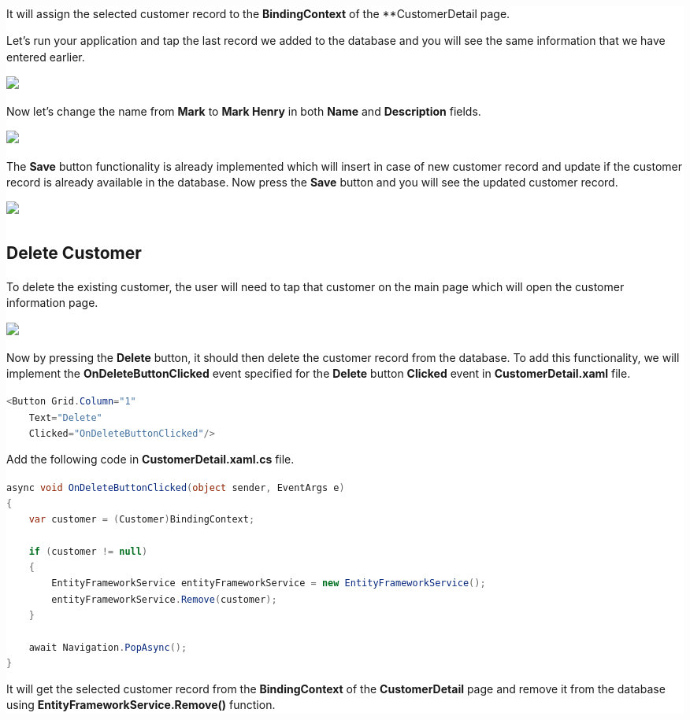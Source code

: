 It will assign the selected customer record to the **BindingContext** of the \*\*CustomerDetail page.

Let’s run your application and tap the last record we added to the database and you will see the same information that we have entered earlier.

![](https://raw.githubusercontent.com/zzzprojects/learn-orm/master/android-with-entity-framework-core/images/add-crud-5.png)

Now let’s change the name from **Mark** to **Mark Henry** in both **Name** and **Description** fields.

![](https://raw.githubusercontent.com/zzzprojects/learn-orm/master/android-with-entity-framework-core/images/add-crud-7.png)

The **Save** button functionality is already implemented which will insert in case of new customer record and update if the customer record is already available in the database. Now press the **Save** button and you will see the updated customer record.

![](https://raw.githubusercontent.com/zzzprojects/learn-orm/master/android-with-entity-framework-core/images/add-crud-8.png)

## Delete Customer

To delete the existing customer, the user will need to tap that customer on the main page which will open the customer information page.

![](https://raw.githubusercontent.com/zzzprojects/learn-orm/master/android-with-entity-framework-core/images/add-crud-7.png)

Now by pressing the **Delete** button, it should then delete the customer record from the database. To add this functionality, we will implement the **OnDeleteButtonClicked** event specified for the **Delete** button **Clicked** event in **CustomerDetail.xaml** file.

```csharp
<Button Grid.Column="1"
    Text="Delete" 
    Clicked="OnDeleteButtonClicked"/>
```

Add the following code in **CustomerDetail.xaml.cs** file.

```csharp
async void OnDeleteButtonClicked(object sender, EventArgs e)
{
    var customer = (Customer)BindingContext;

    if (customer != null)
    {
        EntityFrameworkService entityFrameworkService = new EntityFrameworkService();
        entityFrameworkService.Remove(customer);
    }

    await Navigation.PopAsync();
}
```

It will get the selected customer record from the **BindingContext** of the **CustomerDetail** page and remove it from the database using **EntityFrameworkService.Remove\(\)** function.
